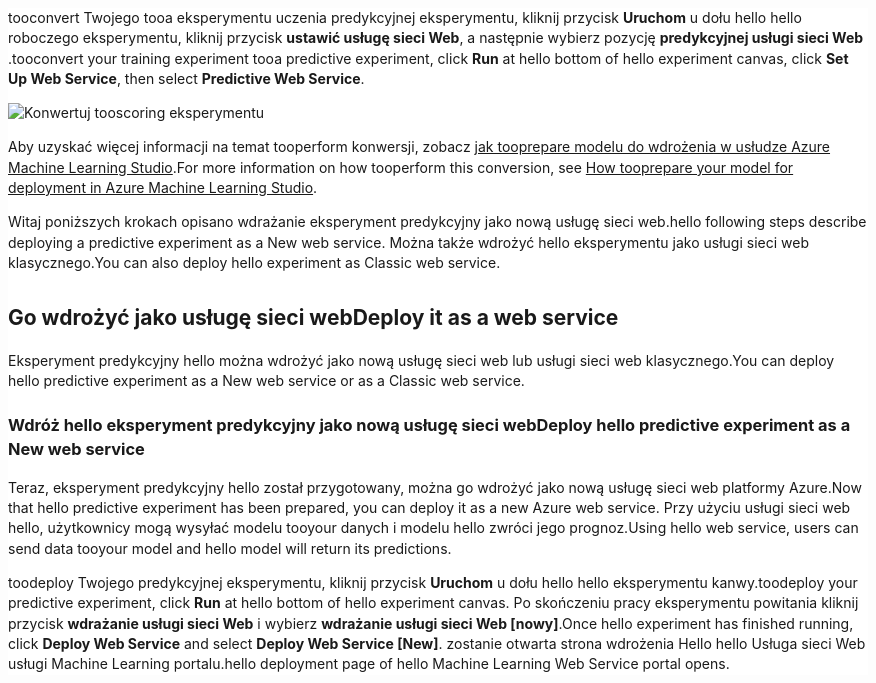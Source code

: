 <span data-ttu-id="a342e-124">tooconvert Twojego tooa eksperymentu uczenia predykcyjnej eksperymentu, kliknij przycisk **Uruchom** u dołu hello hello roboczego eksperymentu, kliknij przycisk **ustawić usługę sieci Web**, a następnie wybierz pozycję **predykcyjnej usługi sieci Web** .</span><span class="sxs-lookup"><span data-stu-id="a342e-124">tooconvert your training experiment tooa predictive experiment, click **Run** at hello bottom of hello experiment canvas, click **Set Up Web Service**, then select **Predictive Web Service**.</span></span>

![Konwertuj tooscoring eksperymentu](./media/machine-learning-publish-a-machine-learning-web-service/figure-1.png)

<span data-ttu-id="a342e-126">Aby uzyskać więcej informacji na temat tooperform konwersji, zobacz [jak tooprepare modelu do wdrożenia w usłudze Azure Machine Learning Studio](machine-learning-convert-training-experiment-to-scoring-experiment.md).</span><span class="sxs-lookup"><span data-stu-id="a342e-126">For more information on how tooperform this conversion, see [How tooprepare your model for deployment in Azure Machine Learning Studio](machine-learning-convert-training-experiment-to-scoring-experiment.md).</span></span>

<span data-ttu-id="a342e-127">Witaj poniższych krokach opisano wdrażanie eksperyment predykcyjny jako nową usługę sieci web.</span><span class="sxs-lookup"><span data-stu-id="a342e-127">hello following steps describe deploying a predictive experiment as a New web service.</span></span> <span data-ttu-id="a342e-128">Można także wdrożyć hello eksperymentu jako usługi sieci web klasycznego.</span><span class="sxs-lookup"><span data-stu-id="a342e-128">You can also deploy hello experiment as Classic web service.</span></span>

## <a name="deploy-it-as-a-web-service"></a><span data-ttu-id="a342e-129">Go wdrożyć jako usługę sieci web</span><span class="sxs-lookup"><span data-stu-id="a342e-129">Deploy it as a web service</span></span>

<span data-ttu-id="a342e-130">Eksperyment predykcyjny hello można wdrożyć jako nową usługę sieci web lub usługi sieci web klasycznego.</span><span class="sxs-lookup"><span data-stu-id="a342e-130">You can deploy hello predictive experiment as a New web service or as a Classic web service.</span></span>

### <a name="deploy-hello-predictive-experiment-as-a-new-web-service"></a><span data-ttu-id="a342e-131">Wdróż hello eksperyment predykcyjny jako nową usługę sieci web</span><span class="sxs-lookup"><span data-stu-id="a342e-131">Deploy hello predictive experiment as a New web service</span></span>
<span data-ttu-id="a342e-132">Teraz, eksperyment predykcyjny hello został przygotowany, można go wdrożyć jako nową usługę sieci web platformy Azure.</span><span class="sxs-lookup"><span data-stu-id="a342e-132">Now that hello predictive experiment has been prepared, you can deploy it as a new Azure web service.</span></span> <span data-ttu-id="a342e-133">Przy użyciu usługi sieci web hello, użytkownicy mogą wysyłać modelu tooyour danych i modelu hello zwróci jego prognoz.</span><span class="sxs-lookup"><span data-stu-id="a342e-133">Using hello web service, users can send data tooyour model and hello model will return its predictions.</span></span>

<span data-ttu-id="a342e-134">toodeploy Twojego predykcyjnej eksperymentu, kliknij przycisk **Uruchom** u dołu hello hello eksperymentu kanwy.</span><span class="sxs-lookup"><span data-stu-id="a342e-134">toodeploy your predictive experiment, click **Run** at hello bottom of hello experiment canvas.</span></span> <span data-ttu-id="a342e-135">Po skończeniu pracy eksperymentu powitania kliknij przycisk **wdrażanie usługi sieci Web** i wybierz **wdrażanie usługi sieci Web [nowy]**.</span><span class="sxs-lookup"><span data-stu-id="a342e-135">Once hello experiment has finished running, click **Deploy Web Service** and select **Deploy Web Service [New]**.</span></span>  <span data-ttu-id="a342e-136">zostanie otwarta strona wdrożenia Hello hello Usługa sieci Web usługi Machine Learning portalu.</span><span class="sxs-lookup"><span data-stu-id="a342e-136">hello deployment page of hello Machine Learning Web Service portal opens.</span></span>


[Tworzenie eksperymentu uczenia]: #create-a-training-experiment
[Przekonwertuj go eksperyment predykcyjny tooa]: #convert-the-training-experiment-to-a-predictive-experiment
[Go wdrożyć jako usługę sieci web]: #deploy-it-as-a-web-service
[nowe]: #deploy-the-predictive-experiment-as-a-new-Web-service
[klasycznego]: #deploy-the-predictive-experiment-as-a-new-Web-service
[Access]: #access-the-Web-service
[Manage]: #manage-the-Web-service-in-the-azure-management-portal
[Update]: #update-the-Web-service